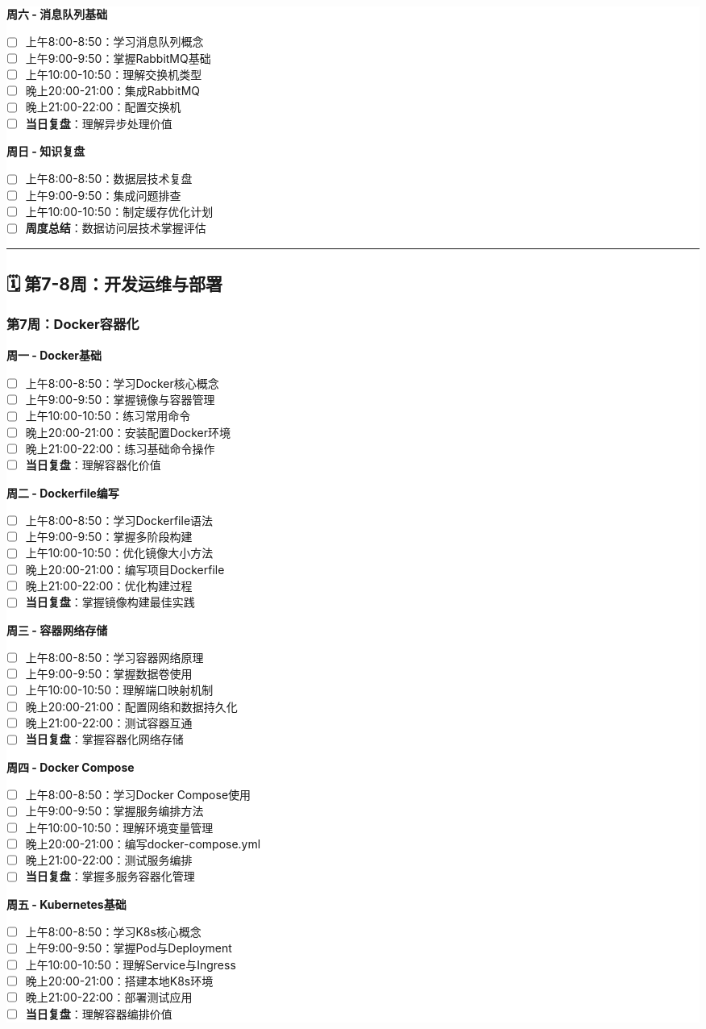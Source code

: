**周六 - 消息队列基础**
- [ ] 上午8:00-8:50：学习消息队列概念
- [ ] 上午9:00-9:50：掌握RabbitMQ基础
- [ ] 上午10:00-10:50：理解交换机类型
- [ ] 晚上20:00-21:00：集成RabbitMQ
- [ ] 晚上21:00-22:00：配置交换机
- [ ] **当日复盘**：理解异步处理价值

**周日 - 知识复盘**
- [ ] 上午8:00-8:50：数据层技术复盘
- [ ] 上午9:00-9:50：集成问题排查
- [ ] 上午10:00-10:50：制定缓存优化计划
- [ ] **周度总结**：数据访问层技术掌握评估

---

## 🗓️ 第7-8周：开发运维与部署

### 第7周：Docker容器化

**周一 - Docker基础**
- [ ] 上午8:00-8:50：学习Docker核心概念
- [ ] 上午9:00-9:50：掌握镜像与容器管理
- [ ] 上午10:00-10:50：练习常用命令
- [ ] 晚上20:00-21:00：安装配置Docker环境
- [ ] 晚上21:00-22:00：练习基础命令操作
- [ ] **当日复盘**：理解容器化价值

**周二 - Dockerfile编写**
- [ ] 上午8:00-8:50：学习Dockerfile语法
- [ ] 上午9:00-9:50：掌握多阶段构建
- [ ] 上午10:00-10:50：优化镜像大小方法
- [ ] 晚上20:00-21:00：编写项目Dockerfile
- [ ] 晚上21:00-22:00：优化构建过程
- [ ] **当日复盘**：掌握镜像构建最佳实践

**周三 - 容器网络存储**
- [ ] 上午8:00-8:50：学习容器网络原理
- [ ] 上午9:00-9:50：掌握数据卷使用
- [ ] 上午10:00-10:50：理解端口映射机制
- [ ] 晚上20:00-21:00：配置网络和数据持久化
- [ ] 晚上21:00-22:00：测试容器互通
- [ ] **当日复盘**：掌握容器化网络存储

**周四 - Docker Compose**
- [ ] 上午8:00-8:50：学习Docker Compose使用
- [ ] 上午9:00-9:50：掌握服务编排方法
- [ ] 上午10:00-10:50：理解环境变量管理
- [ ] 晚上20:00-21:00：编写docker-compose.yml
- [ ] 晚上21:00-22:00：测试服务编排
- [ ] **当日复盘**：掌握多服务容器化管理

**周五 - Kubernetes基础**
- [ ] 上午8:00-8:50：学习K8s核心概念
- [ ] 上午9:00-9:50：掌握Pod与Deployment
- [ ] 上午10:00-10:50：理解Service与Ingress
- [ ] 晚上20:00-21:00：搭建本地K8s环境
- [ ] 晚上21:00-22:00：部署测试应用
- [ ] **当日复盘**：理解容器编排价值
